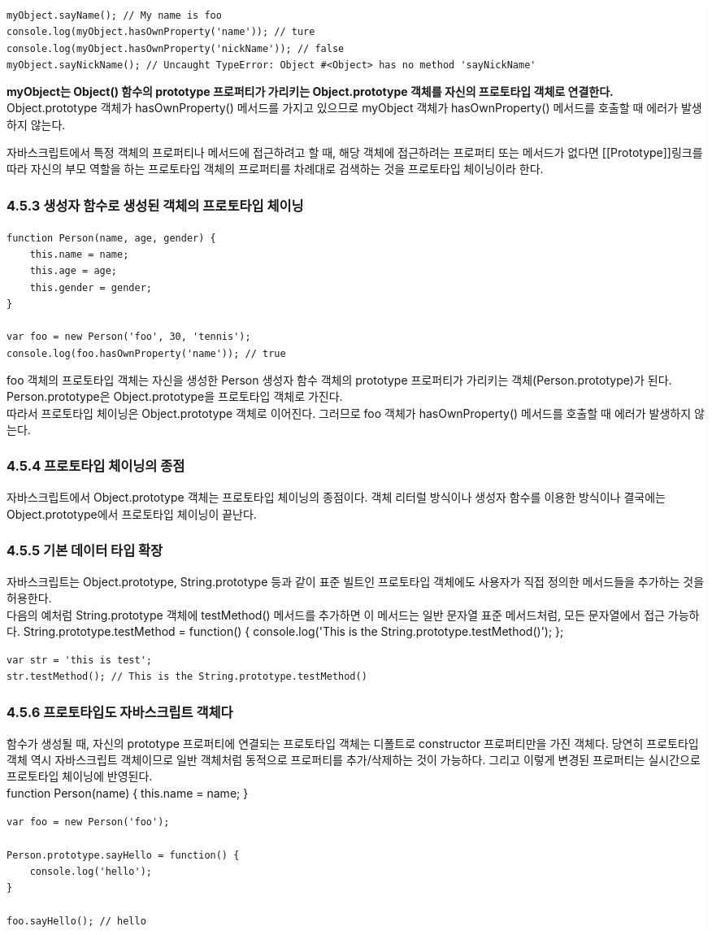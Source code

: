     myObject.sayName(); // My name is foo
    console.log(myObject.hasOwnProperty('name')); // ture
    console.log(myObject.hasOwnProperty('nickName')); // false
    myObject.sayNickName(); // Uncaught TypeError: Object #<Object> has no method 'sayNickName'
**myObject는 Object() 함수의 prototype 프로퍼티가 가리키는 Object.prototype 객체를 자신의 프로토타입 객체로 연결한다.**
Object.prototype 객체가 hasOwnProperty() 메서드를 가지고 있으므로 myObject 객체가 hasOwnProperty() 메서드를 호출할 때 에러가 발생하지 않는다.

자바스크립트에서 특정 객체의 프로퍼티나 메서드에 접근하려고 할 때, 해당 객체에 접근하려는 프로퍼티 또는 메서드가 없다면 [[Prototype]]링크를 따라 자신의 부모 역할을 하는 프로토타입 객체의 프로퍼티를 차례대로 검색하는 것을 프로토타입 체이닝이라 한다. 

### 4.5.3 생성자 함수로 생성된 객체의 프로토타입 체이닝
    function Person(name, age, gender) {
        this.name = name;
        this.age = age;
        this.gender = gender;
    }

    var foo = new Person('foo', 30, 'tennis');
    console.log(foo.hasOwnProperty('name')); // true
foo 객체의 프로토타입 객체는 자신을 생성한 Person 생성자 함수 객체의 prototype 프로퍼티가 가리키는 객체(Person.prototype)가 된다.  
Person.prototype은 Object.prototype을 프로토타입 객체로 가진다.  
따라서 프로토타입 체이닝은 Object.prototype 객체로 이어진다. 그러므로 foo 객체가 hasOwnProperty() 메서드를 호출할 때 에러가 발생하지 않는다.

### 4.5.4 프로토타입 체이닝의 종점 
자바스크립트에서 Object.prototype 객체는 프로토타입 체이닝의 종점이다. 객체 리터럴 방식이나 생성자 함수를 이용한 방식이나 결국에는 Object.prototype에서 프로토타입 체이닝이 끝난다.

### 4.5.5 기본 데이터 타입 확장 
자바스크립트는 Object.prototype, String.prototype 등과 같이 표준 빌트인 프로토타입 객체에도 사용자가 직접 정의한 메서드들을 추가하는 것을 허용한다.  
다음의 예처럼 String.prototype 객체에 testMethod() 메서드를 추가하면 이 메서드는 일반 문자열 표준 메서드처럼, 모든 문자열에서 접근 가능하다.
    String.prototype.testMethod = function() {
        console.log('This is the String.prototype.testMethod()');
    };

    var str = 'this is test';
    str.testMethod(); // This is the String.prototype.testMethod()

### 4.5.6 프로토타입도 자바스크립트 객체다
함수가 생성될 때, 자신의 prototype 프로퍼티에 연결되는 프로토타입 객체는 디폴트로 constructor 프로퍼티만을 가진 객체다. 당연히 프로토타입 객체 역시 자바스크립트 객체이므로 일반 객체처럼 동적으로 프로퍼티를 추가/삭제하는 것이 가능하다. 그리고 이렇게 변경된 프로퍼티는 실시간으로 프로토타입 체이닝에 반영된다.  
    function Person(name) {
        this.name = name;
    }

    var foo = new Person('foo');

    Person.prototype.sayHello = function() {
        console.log('hello');
    }

    foo.sayHello(); // hello
